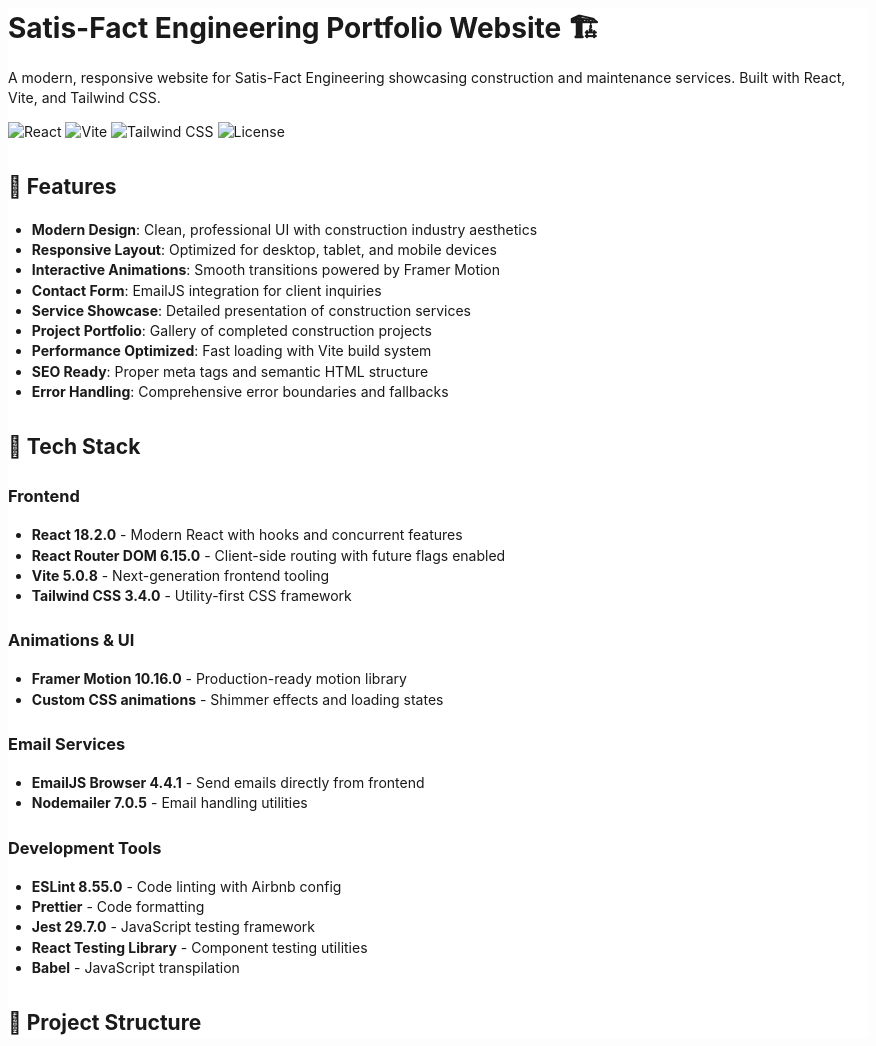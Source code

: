 # Satis-Fact Engineering Portfolio Website 🏗️

A modern, responsive website for Satis-Fact Engineering showcasing construction and maintenance services. Built with React, Vite, and Tailwind CSS.

![React](https://img.shields.io/badge/React-18.2.0-blue.svg)
![Vite](https://img.shields.io/badge/Vite-5.0.8-yellow.svg)
![Tailwind CSS](https://img.shields.io/badge/Tailwind_CSS-3.4.0-teal.svg)
![License](https://img.shields.io/badge/License-MIT-green.svg)

## 🌟 Features

- **Modern Design**: Clean, professional UI with construction industry aesthetics
- **Responsive Layout**: Optimized for desktop, tablet, and mobile devices
- **Interactive Animations**: Smooth transitions powered by Framer Motion
- **Contact Form**: EmailJS integration for client inquiries
- **Service Showcase**: Detailed presentation of construction services
- **Project Portfolio**: Gallery of completed construction projects
- **Performance Optimized**: Fast loading with Vite build system
- **SEO Ready**: Proper meta tags and semantic HTML structure
- **Error Handling**: Comprehensive error boundaries and fallbacks

## 🚀 Tech Stack

### Frontend
- **React 18.2.0** - Modern React with hooks and concurrent features
- **React Router DOM 6.15.0** - Client-side routing with future flags enabled
- **Vite 5.0.8** - Next-generation frontend tooling
- **Tailwind CSS 3.4.0** - Utility-first CSS framework

### Animations & UI
- **Framer Motion 10.16.0** - Production-ready motion library
- **Custom CSS animations** - Shimmer effects and loading states

### Email Services
- **EmailJS Browser 4.4.1** - Send emails directly from frontend
- **Nodemailer 7.0.5** - Email handling utilities

### Development Tools
- **ESLint 8.55.0** - Code linting with Airbnb config
- **Prettier** - Code formatting
- **Jest 29.7.0** - JavaScript testing framework
- **React Testing Library** - Component testing utilities
- **Babel** - JavaScript transpilation

## 📁 Project Structure
